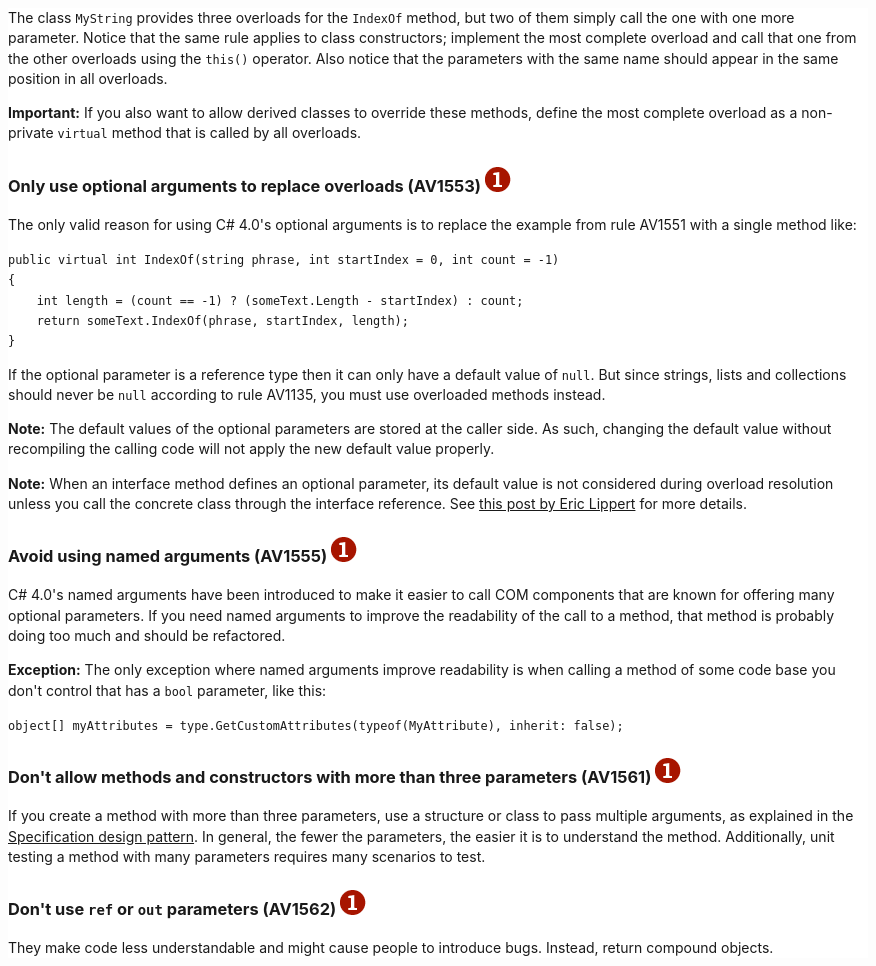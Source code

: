 The class `MyString` provides three overloads for the `IndexOf` method, but two of them simply call the one with one more parameter. Notice that the same rule applies to class constructors; implement the most complete overload and call that one from the other overloads using the `this()` operator. Also notice that the parameters with the same name should appear in the same position in all overloads.

**Important:** If you also want to allow derived classes to override these methods, define the most complete overload as a non-private `virtual` method that is called by all overloads.

### <a name="av1553"></a> Only use optional arguments to replace overloads (AV1553) ![](images/1.png)
The only valid reason for using C# 4.0's optional arguments is to replace the example from rule AV1551 with a single method like:

    public virtual int IndexOf(string phrase, int startIndex = 0, int count = -1)
    {
        int length = (count == -1) ? (someText.Length - startIndex) : count;
        return someText.IndexOf(phrase, startIndex, length);
    }

If the optional parameter is a reference type then it can only have a default value of `null`. But since strings, lists and collections should never be `null` according to rule AV1135, you must use overloaded methods instead.

**Note:** The default values of the optional parameters are stored at the caller side. As such, changing the default value without recompiling the calling code will not apply the new default value properly.

**Note:** When an interface method defines an optional parameter, its default value is not considered during overload resolution unless you call the concrete class through the interface reference. See [this post by Eric Lippert](http://blogs.msdn.com/b/ericlippert/archive/2011/05/09/optional-argument-corner-cases-part-one.aspx) for more details.

### <a name="av1555"></a> Avoid using named arguments (AV1555) ![](images/1.png)
C# 4.0's named arguments have been introduced to make it easier to call COM components that are known for offering many optional parameters. If you need named arguments to improve the readability of the call to a method, that method is probably doing too much and should be refactored.

**Exception:** The only exception where named arguments improve readability is when calling a method of some code base you don't control that has a `bool` parameter, like this:  

	object[] myAttributes = type.GetCustomAttributes(typeof(MyAttribute), inherit: false);

### <a name="av1561"></a> Don't allow methods and constructors with more than three parameters (AV1561) ![](images/1.png)
If you create a method with more than three parameters, use a structure or class to pass multiple arguments, as explained in the [Specification design pattern](http://en.wikipedia.org/wiki/Specification_pattern). In general, the fewer the parameters, the easier it is to understand the method. Additionally, unit testing a method with many parameters requires many scenarios to test.

### <a name="av1562"></a> Don't use `ref` or `out` parameters (AV1562) ![](images/1.png)
They make code less understandable and might cause people to introduce bugs. Instead, return compound objects.
